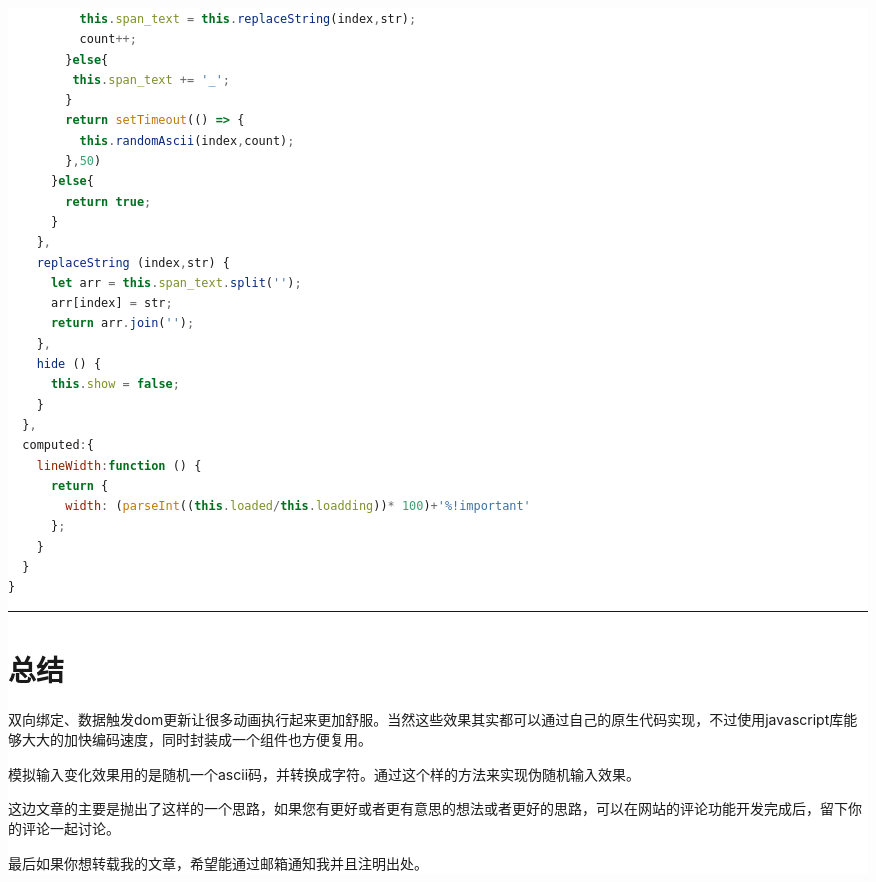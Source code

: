 ```js
          this.span_text = this.replaceString(index,str);
          count++;
        }else{
         this.span_text += '_';
        }
        return setTimeout(() => {
          this.randomAscii(index,count);
        },50)
      }else{
        return true;
      }
    },
    replaceString (index,str) {
      let arr = this.span_text.split('');
      arr[index] = str;
      return arr.join('');
    },
    hide () {
      this.show = false;
    }
  },
  computed:{
    lineWidth:function () {
      return {
        width: (parseInt((this.loaded/this.loadding))* 100)+'%!important'
      };
    }
  }
}
```

***

# 总结

双向绑定、数据触发dom更新让很多动画执行起来更加舒服。当然这些效果其实都可以通过自己的原生代码实现，不过使用javascript库能够大大的加快编码速度，同时封装成一个组件也方便复用。

模拟输入变化效果用的是随机一个ascii码，并转换成字符。通过这个样的方法来实现伪随机输入效果。

这边文章的主要是抛出了这样的一个思路，如果您有更好或者更有意思的想法或者更好的思路，可以在网站的评论功能开发完成后，留下你的评论一起讨论。

最后如果你想转载我的文章，希望能通过邮箱通知我并且注明出处。